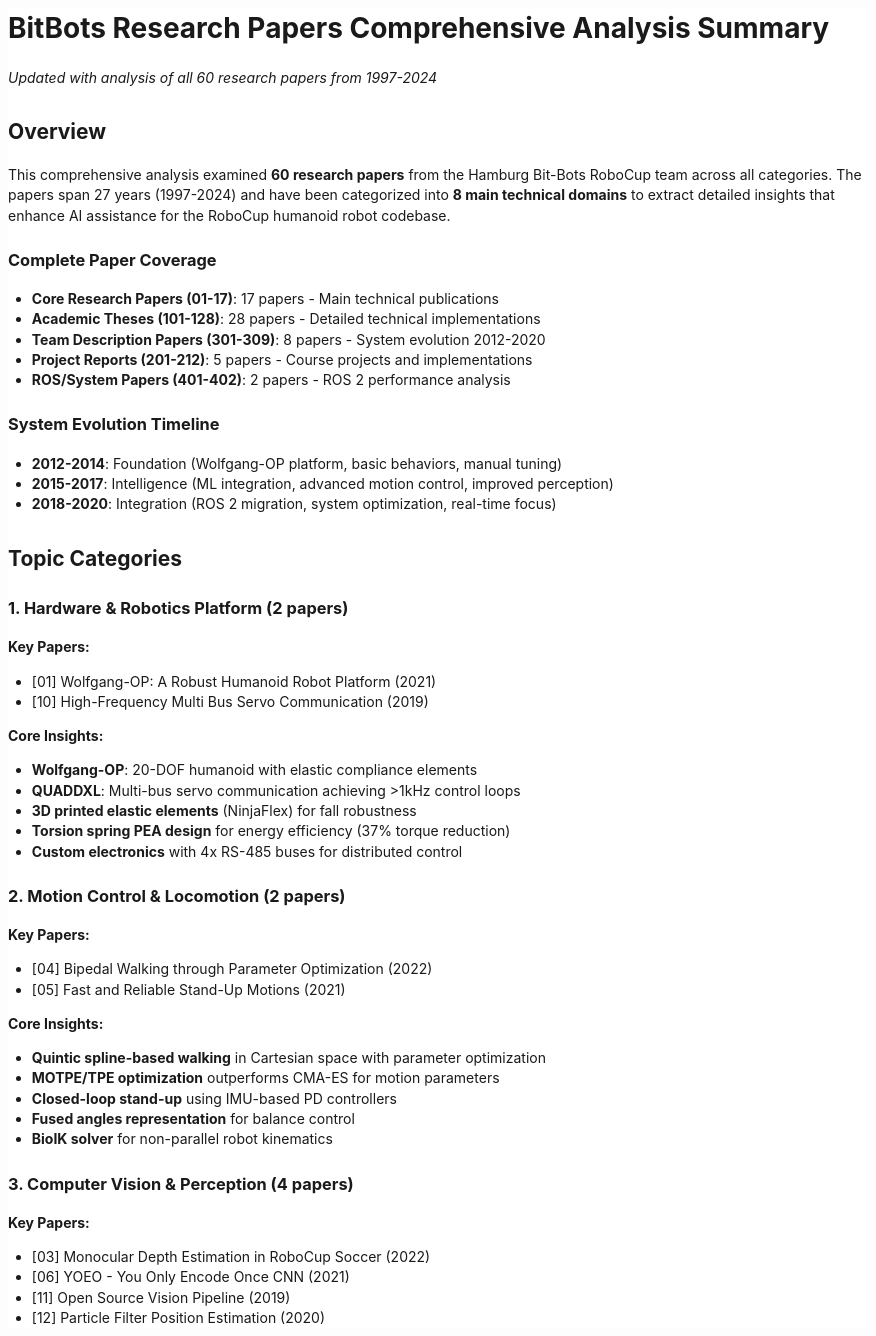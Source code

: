 # BitBots Research Papers Comprehensive Analysis Summary

*Updated with analysis of all 60 research papers from 1997-2024*

## Overview
This comprehensive analysis examined **60 research papers** from the Hamburg Bit-Bots RoboCup team across all categories. The papers span 27 years (1997-2024) and have been categorized into **8 main technical domains** to extract detailed insights that enhance AI assistance for the RoboCup humanoid robot codebase.

### Complete Paper Coverage
- **Core Research Papers (01-17)**: 17 papers - Main technical publications
- **Academic Theses (101-128)**: 28 papers - Detailed technical implementations  
- **Team Description Papers (301-309)**: 8 papers - System evolution 2012-2020
- **Project Reports (201-212)**: 5 papers - Course projects and implementations
- **ROS/System Papers (401-402)**: 2 papers - ROS 2 performance analysis

### System Evolution Timeline
- **2012-2014**: Foundation (Wolfgang-OP platform, basic behaviors, manual tuning)
- **2015-2017**: Intelligence (ML integration, advanced motion control, improved perception)  
- **2018-2020**: Integration (ROS 2 migration, system optimization, real-time focus)

## Topic Categories

### 1. Hardware & Robotics Platform (2 papers)
**Key Papers:**
- [01] Wolfgang-OP: A Robust Humanoid Robot Platform (2021)
- [10] High-Frequency Multi Bus Servo Communication (2019)

**Core Insights:**
- **Wolfgang-OP**: 20-DOF humanoid with elastic compliance elements
- **QUADDXL**: Multi-bus servo communication achieving >1kHz control loops
- **3D printed elastic elements** (NinjaFlex) for fall robustness
- **Torsion spring PEA design** for energy efficiency (37% torque reduction)
- **Custom electronics** with 4x RS-485 buses for distributed control

### 2. Motion Control & Locomotion (2 papers)
**Key Papers:**
- [04] Bipedal Walking through Parameter Optimization (2022)
- [05] Fast and Reliable Stand-Up Motions (2021)

**Core Insights:**
- **Quintic spline-based walking** in Cartesian space with parameter optimization
- **MOTPE/TPE optimization** outperforms CMA-ES for motion parameters
- **Closed-loop stand-up** using IMU-based PD controllers
- **Fused angles representation** for balance control
- **BioIK solver** for non-parallel robot kinematics

### 3. Computer Vision & Perception (4 papers)
**Key Papers:**
- [03] Monocular Depth Estimation in RoboCup Soccer (2022)
- [06] YOEO - You Only Encode Once CNN (2021)
- [11] Open Source Vision Pipeline (2019)
- [12] Particle Filter Position Estimation (2020)

